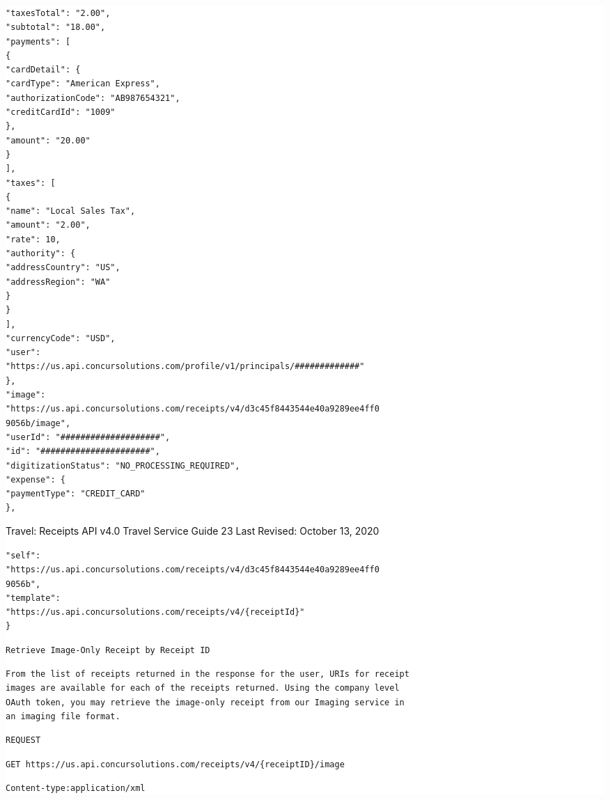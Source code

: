 ```
"taxesTotal": "2.00",
"subtotal": "18.00",
"payments": [
{
"cardDetail": {
"cardType": "American Express",
"authorizationCode": "AB987654321",
"creditCardId": "1009"
},
"amount": "20.00"
}
],
"taxes": [
{
"name": "Local Sales Tax",
"amount": "2.00",
"rate": 10,
"authority": {
"addressCountry": "US",
"addressRegion": "WA"
}
}
],
"currencyCode": "USD",
"user":
"https://us.api.concursolutions.com/profile/v1/principals/#############"
},
"image":
"https://us.api.concursolutions.com/receipts/v4/d3c45f8443544e40a9289ee4ff0
9056b/image",
"userId": "####################",
"id": "######################",
"digitizationStatus": "NO_PROCESSING_REQUIRED",
"expense": {
"paymentType": "CREDIT_CARD"
},
```

Travel: Receipts API v4.0 Travel Service Guide 23
Last Revised: October 13, 2020

```
"self":
"https://us.api.concursolutions.com/receipts/v4/d3c45f8443544e40a9289ee4ff0
9056b",
"template":
"https://us.api.concursolutions.com/receipts/v4/{receiptId}"
}
```
```
Retrieve Image-Only Receipt by Receipt ID
```
```
From the list of receipts returned in the response for the user, URIs for receipt
images are available for each of the receipts returned. Using the company level
OAuth token, you may retrieve the image-only receipt from our Imaging service in
an imaging file format.
```
```
REQUEST
```
```
GET https://us.api.concursolutions.com/receipts/v4/{receiptID}/image
```
```
Content-type:application/xml
```